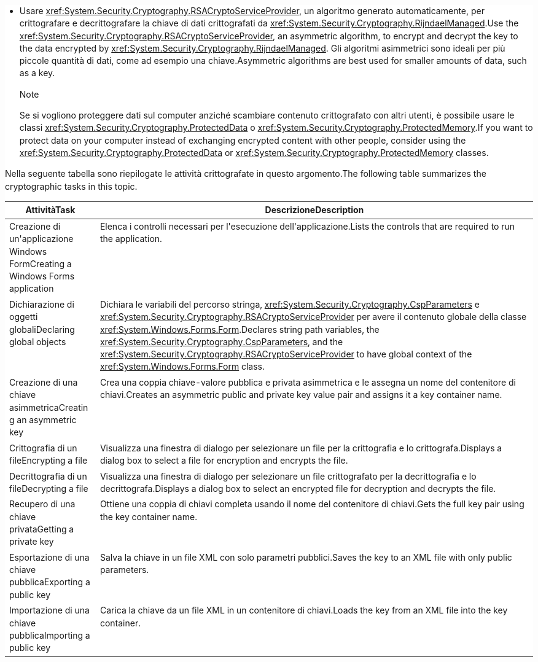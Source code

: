 - <span data-ttu-id="74832-109">Usare <xref:System.Security.Cryptography.RSACryptoServiceProvider>, un algoritmo generato automaticamente, per crittografare e decrittografare la chiave di dati crittografati da <xref:System.Security.Cryptography.RijndaelManaged>.</span><span class="sxs-lookup"><span data-stu-id="74832-109">Use the <xref:System.Security.Cryptography.RSACryptoServiceProvider>, an asymmetric algorithm, to encrypt and decrypt the key to the data encrypted by <xref:System.Security.Cryptography.RijndaelManaged>.</span></span> <span data-ttu-id="74832-110">Gli algoritmi asimmetrici sono ideali per più piccole quantità di dati, come ad esempio una chiave.</span><span class="sxs-lookup"><span data-stu-id="74832-110">Asymmetric algorithms are best used for smaller amounts of data, such as a key.</span></span>  
  
    > [!NOTE]
    > <span data-ttu-id="74832-111">Se si vogliono proteggere dati sul computer anziché scambiare contenuto crittografato con altri utenti, è possibile usare le classi <xref:System.Security.Cryptography.ProtectedData> o <xref:System.Security.Cryptography.ProtectedMemory>.</span><span class="sxs-lookup"><span data-stu-id="74832-111">If you want to protect data on your computer instead of exchanging encrypted content with other people, consider using the <xref:System.Security.Cryptography.ProtectedData> or <xref:System.Security.Cryptography.ProtectedMemory> classes.</span></span>  
  
 <span data-ttu-id="74832-112">Nella seguente tabella sono riepilogate le attività crittografate in questo argomento.</span><span class="sxs-lookup"><span data-stu-id="74832-112">The following table summarizes the cryptographic tasks in this topic.</span></span>  
  
|<span data-ttu-id="74832-113">Attività</span><span class="sxs-lookup"><span data-stu-id="74832-113">Task</span></span>|<span data-ttu-id="74832-114">Descrizione</span><span class="sxs-lookup"><span data-stu-id="74832-114">Description</span></span>|  
|----------|-----------------|  
|<span data-ttu-id="74832-115">Creazione di un'applicazione Windows Form</span><span class="sxs-lookup"><span data-stu-id="74832-115">Creating a Windows Forms application</span></span>|<span data-ttu-id="74832-116">Elenca i controlli necessari per l'esecuzione dell'applicazione.</span><span class="sxs-lookup"><span data-stu-id="74832-116">Lists the controls that are required to run the application.</span></span>|  
|<span data-ttu-id="74832-117">Dichiarazione di oggetti globali</span><span class="sxs-lookup"><span data-stu-id="74832-117">Declaring global objects</span></span>|<span data-ttu-id="74832-118">Dichiara le variabili del percorso stringa, <xref:System.Security.Cryptography.CspParameters> e <xref:System.Security.Cryptography.RSACryptoServiceProvider> per avere il contenuto globale della classe <xref:System.Windows.Forms.Form>.</span><span class="sxs-lookup"><span data-stu-id="74832-118">Declares string path variables, the <xref:System.Security.Cryptography.CspParameters>, and the <xref:System.Security.Cryptography.RSACryptoServiceProvider> to have global context of the <xref:System.Windows.Forms.Form> class.</span></span>|  
|<span data-ttu-id="74832-119">Creazione di una chiave asimmetrica</span><span class="sxs-lookup"><span data-stu-id="74832-119">Creating an asymmetric key</span></span>|<span data-ttu-id="74832-120">Crea una coppia chiave-valore pubblica e privata asimmetrica e le assegna un nome del contenitore di chiavi.</span><span class="sxs-lookup"><span data-stu-id="74832-120">Creates an asymmetric public and private key value pair and assigns it a key container name.</span></span>|  
|<span data-ttu-id="74832-121">Crittografia di un file</span><span class="sxs-lookup"><span data-stu-id="74832-121">Encrypting a file</span></span>|<span data-ttu-id="74832-122">Visualizza una finestra di dialogo per selezionare un file per la crittografia e lo crittografa.</span><span class="sxs-lookup"><span data-stu-id="74832-122">Displays a dialog box to select a file for encryption and encrypts the file.</span></span>|  
|<span data-ttu-id="74832-123">Decrittografia di un file</span><span class="sxs-lookup"><span data-stu-id="74832-123">Decrypting a file</span></span>|<span data-ttu-id="74832-124">Visualizza una finestra di dialogo per selezionare un file crittografato per la decrittografia e lo decrittografa.</span><span class="sxs-lookup"><span data-stu-id="74832-124">Displays a dialog box to select an encrypted file for decryption and decrypts the file.</span></span>|  
|<span data-ttu-id="74832-125">Recupero di una chiave privata</span><span class="sxs-lookup"><span data-stu-id="74832-125">Getting a private key</span></span>|<span data-ttu-id="74832-126">Ottiene una coppia di chiavi completa usando il nome del contenitore di chiavi.</span><span class="sxs-lookup"><span data-stu-id="74832-126">Gets the full key pair using the key container name.</span></span>|  
|<span data-ttu-id="74832-127">Esportazione di una chiave pubblica</span><span class="sxs-lookup"><span data-stu-id="74832-127">Exporting a public key</span></span>|<span data-ttu-id="74832-128">Salva la chiave in un file XML con solo parametri pubblici.</span><span class="sxs-lookup"><span data-stu-id="74832-128">Saves the key to an XML file with only public parameters.</span></span>|  
|<span data-ttu-id="74832-129">Importazione di una chiave pubblica</span><span class="sxs-lookup"><span data-stu-id="74832-129">Importing a public key</span></span>|<span data-ttu-id="74832-130">Carica la chiave da un file XML in un contenitore di chiavi.</span><span class="sxs-lookup"><span data-stu-id="74832-130">Loads the key from an XML file into the key container.</span></span>|  